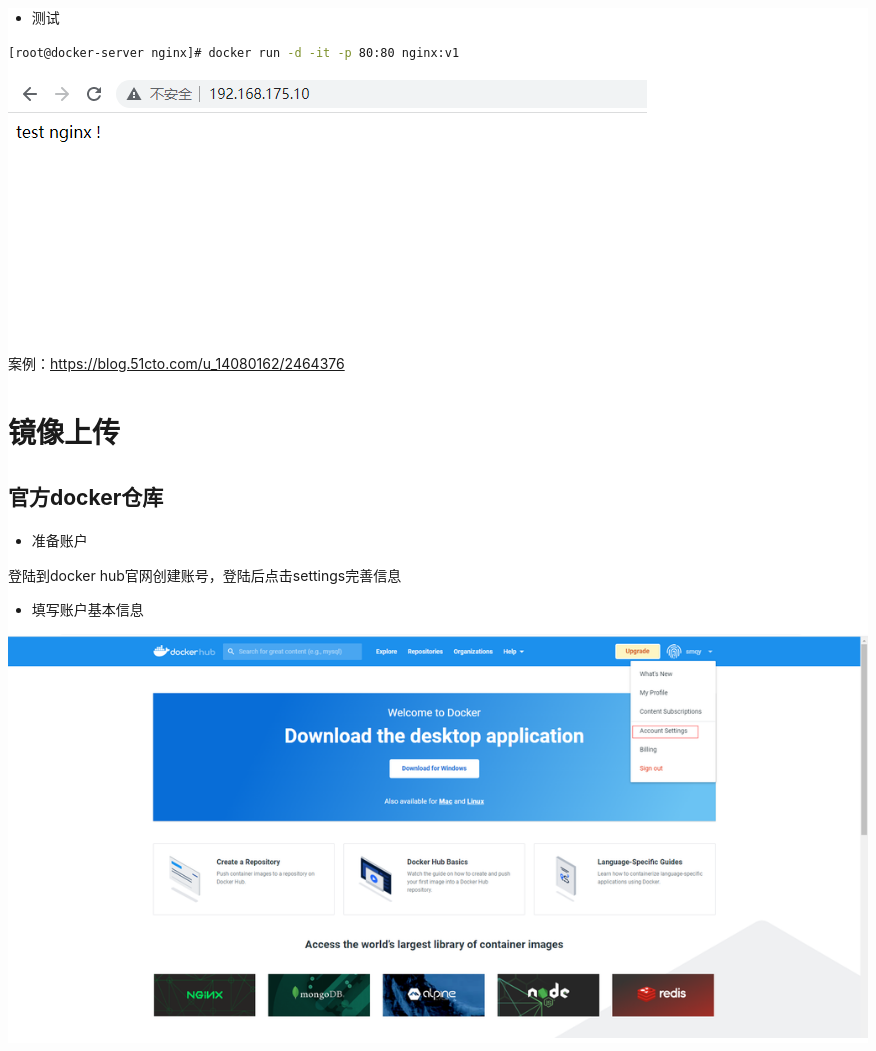 - 测试

```bash
[root@docker-server nginx]# docker run -d -it -p 80:80 nginx:v1
```

![image-20220920085806435](04.docker%E9%95%9C%E5%83%8F%E5%88%B6%E4%BD%9C/image-20220920085806435.png)



案例：https://blog.51cto.com/u_14080162/2464376

# 镜像上传

## 官方docker仓库

- 准备账户

登陆到docker hub官网创建账号，登陆后点击settings完善信息

- 填写账户基本信息

![image-20220920090601269](04.docker%E9%95%9C%E5%83%8F%E5%88%B6%E4%BD%9C/image-20220920090601269.png)
